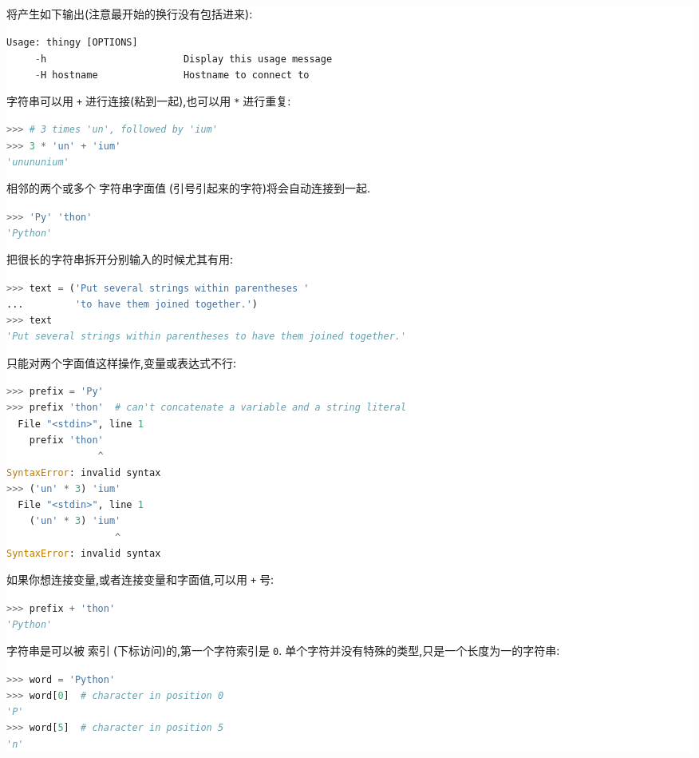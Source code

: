 将产生如下输出(注意最开始的换行没有包括进来):

```python
Usage: thingy [OPTIONS]
     -h                        Display this usage message
     -H hostname               Hostname to connect to
```

字符串可以用 `+` 进行连接(粘到一起),也可以用 `*` 进行重复:

```python
>>> # 3 times 'un', followed by 'ium'
>>> 3 * 'un' + 'ium'
'unununium'
```

相邻的两个或多个 字符串字面值 (引号引起来的字符)将会自动连接到一起.

```python
>>> 'Py' 'thon'
'Python'
```

把很长的字符串拆开分别输入的时候尤其有用:

```python
>>> text = ('Put several strings within parentheses '
...         'to have them joined together.')
>>> text
'Put several strings within parentheses to have them joined together.'
```

只能对两个字面值这样操作,变量或表达式不行:

```python
>>> prefix = 'Py'
>>> prefix 'thon'  # can't concatenate a variable and a string literal
  File "<stdin>", line 1
    prefix 'thon'
                ^
SyntaxError: invalid syntax
>>> ('un' * 3) 'ium'
  File "<stdin>", line 1
    ('un' * 3) 'ium'
                   ^
SyntaxError: invalid syntax
```

如果你想连接变量,或者连接变量和字面值,可以用 `+` 号:

```python
>>> prefix + 'thon'
'Python'
```

字符串是可以被 索引 (下标访问)的,第一个字符索引是 `0`. 单个字符并没有特殊的类型,只是一个长度为一的字符串:

```python
>>> word = 'Python'
>>> word[0]  # character in position 0
'P'
>>> word[5]  # character in position 5
'n'
```


[Python运行外部程序的几种方法]: https://blog.csdn.net/xiligey1/article/details/80267983 
[python调用外部程序]: https://blog.csdn.net/u011722133/article/details/80430439
[Python获取帮助的3种方式]: https://blog.csdn.net/DQ_DM/article/details/45672623
[python操作文件,强大的shutil模块]: https://www.jianshu.com/p/e62b05f08179
[Python的官方文档]: https://docs.python.org/3/library/functions.html#open
[编写你自己的Python模块]: https://www.cnblogs.com/yuanrenxue/p/10675135.html
[Python 通配符删除文件]: https://blog.csdn.net/mathcompfrac/article/details/75331440
[python标准库之glob介绍]: https://www.cnblogs.com/luminousjj/p/9359543.html
[更漂亮的输出格式]: https://docs.python.org/zh-cn/3/tutorial/inputoutput.html#formatted-string-literals